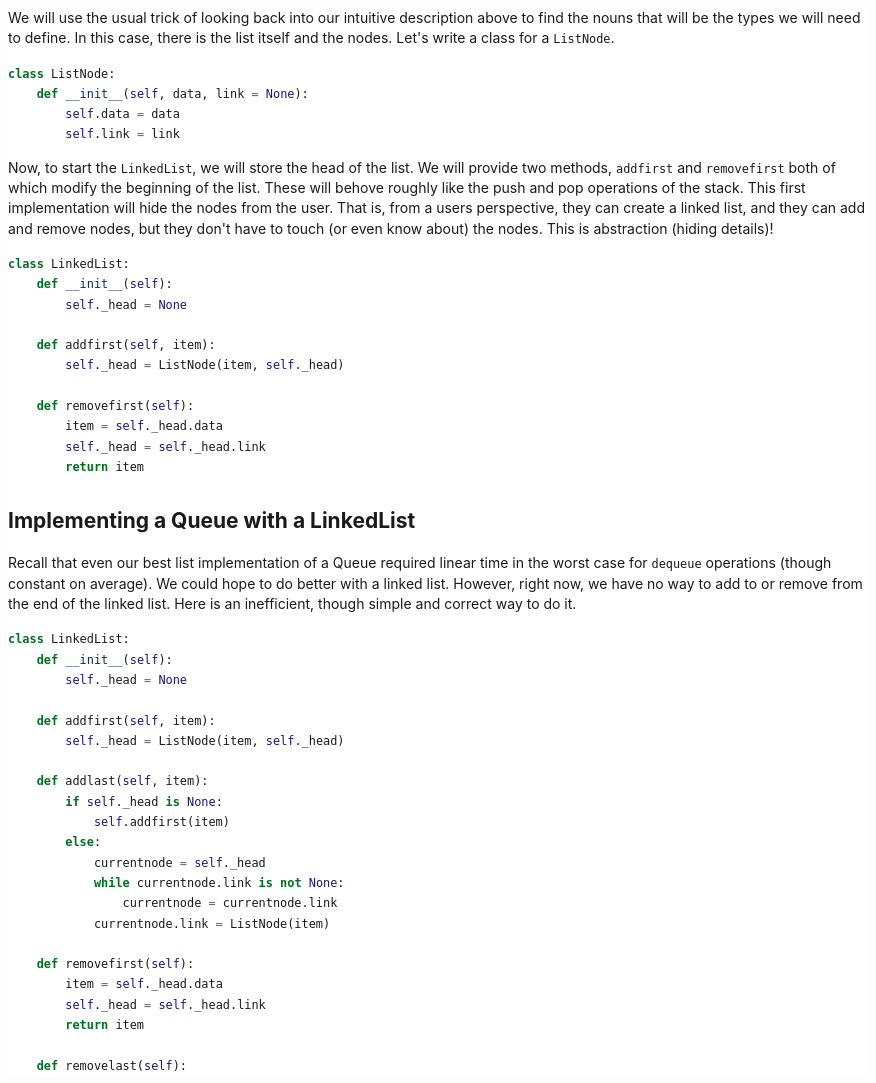 We will use the usual trick of looking back into our intuitive description above to find the nouns that will be the types we will need to define.
In this case, there is the list itself and the nodes.
Let's write a class for a `ListNode`.

```python {cmd id="_listnode"}
class ListNode:
    def __init__(self, data, link = None):
        self.data = data
        self.link = link
```

Now, to start the `LinkedList`, we will store the head of the list.
We will provide two methods, `addfirst` and `removefirst` both of which modify the beginning of the list.
These will behove roughly like the push and pop operations of the stack.
This first implementation will hide the nodes from the user.
That is, from a users perspective, they can create a linked list, and they can add and remove nodes, but they don't have to touch (or even know about) the nodes.
This is abstraction (hiding details)!

```python
class LinkedList:
    def __init__(self):
        self._head = None

    def addfirst(self, item):
        self._head = ListNode(item, self._head)

    def removefirst(self):
        item = self._head.data
        self._head = self._head.link
        return item
```

## Implementing a Queue with a LinkedList

Recall that even our best list implementation of a Queue required linear time in the worst case for `dequeue` operations (though constant on average).
We could hope to do better with a linked list.
However, right now, we have no way to add to or remove from the end of the linked list.
Here is an inefficient, though simple and correct way to do it.

```python {cmd id="linkedlist1" continue="_listnode"}
class LinkedList:
    def __init__(self):
        self._head = None

    def addfirst(self, item):
        self._head = ListNode(item, self._head)

    def addlast(self, item):
        if self._head is None:
            self.addfirst(item)
        else:
            currentnode = self._head
            while currentnode.link is not None:
                currentnode = currentnode.link
            currentnode.link = ListNode(item)

    def removefirst(self):
        item = self._head.data
        self._head = self._head.link
        return item

    def removelast(self):
```